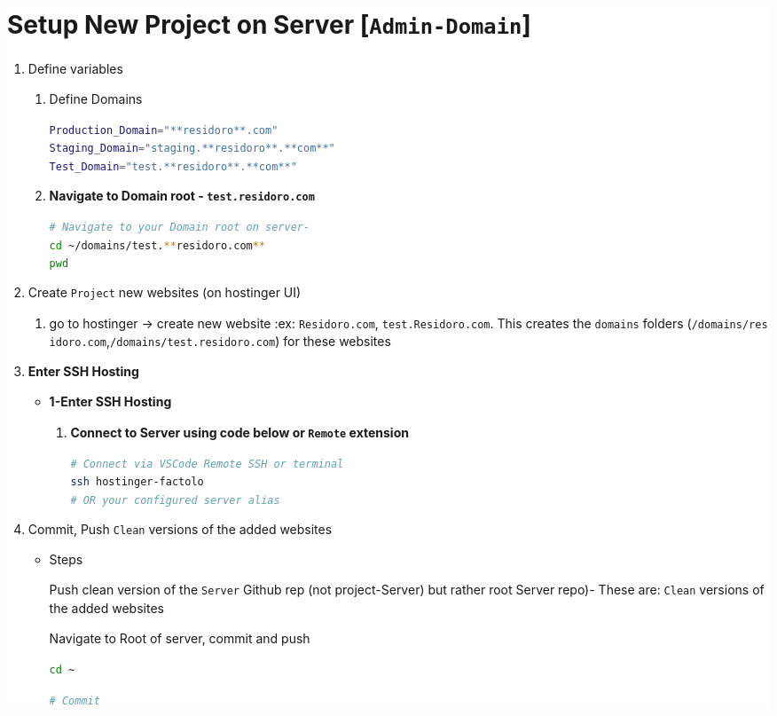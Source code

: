 # Setup New Project on Server  [**`Admin-Domain`]**

1. Define variables
    
    
    1. Define Domains 
        
        ```bash
        Production_Domain="**residoro**.com"
        Staging_Domain="staging.**residoro**.**com**"
        Test_Domain="test.**residoro**.**com**"
        ```
        
    
    1. **Navigate to Domain root - `test.residoro.com`**
        
        ```bash
        # Navigate to your Domain root on server-
        cd ~/domains/test.**residoro.com**
        pwd
        ```
        
2. Create `Project` new websites (on hostinger UI)
    1. go to hostinger → create new website :ex: `Residoro.com`, `test.Residoro.com`. This creates the `domains` folders (`/domains/residoro.com`,`/domains/test.residoro.com`)  for these websites
3. **Enter SSH Hosting**
    - **1-Enter SSH Hosting**
        1.  **Connect to Server using code below or `Remote` extension**
            
            ```bash
            # Connect via VSCode Remote SSH or terminal
            ssh hostinger-factolo
            # OR your configured server alias
            
            ```
            
4. Commit, Push `Clean` versions of the added websites
    - Steps
        
        Push clean version of the `Server` Github rep (not project-Server) but rather root Server repo)- These are: `Clean` versions of the added websites 
        
        Navigate to Root of server, commit and push
        
        ```bash
        cd ~
        ```
        
        ```bash
        # Commit
        